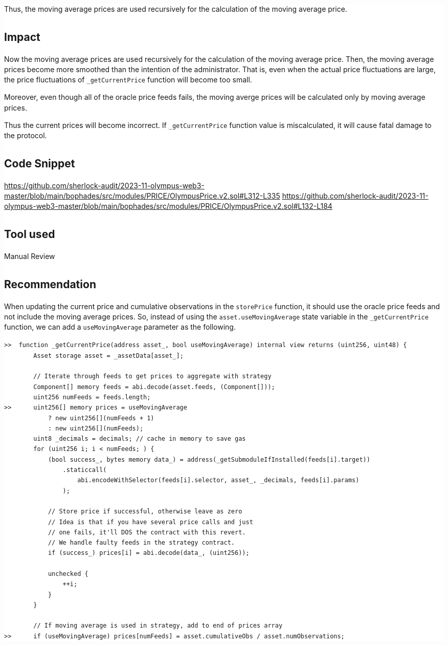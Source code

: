 Thus, the moving average prices are used recursively for the calculation of the moving average price.

## Impact
Now the moving average prices are used recursively for the calculation of the moving average price.
Then, the moving average prices become more smoothed than the intention of the administrator.
That is, even when the actual price fluctuations are large, the price fluctuations of `_getCurrentPrice` function will become too small.

Moreover, even though all of the oracle price feeds fails, the moving averge prices will be calculated only by moving average prices.

Thus the current prices will become incorrect.
If `_getCurrentPrice` function value is miscalculated, it will cause fatal damage to the protocol.

## Code Snippet
https://github.com/sherlock-audit/2023-11-olympus-web3-master/blob/main/bophades/src/modules/PRICE/OlympusPrice.v2.sol#L312-L335
https://github.com/sherlock-audit/2023-11-olympus-web3-master/blob/main/bophades/src/modules/PRICE/OlympusPrice.v2.sol#L132-L184

## Tool used
Manual Review

## Recommendation
When updating the current price and cumulative observations in the `storePrice` function, it should use the oracle price feeds and not include the moving average prices.
So, instead of using the `asset.useMovingAverage` state variable  in the `_getCurrentPrice` function, we can add a `useMovingAverage` parameter as the following.
```solidity
>>  function _getCurrentPrice(address asset_, bool useMovingAverage) internal view returns (uint256, uint48) {
        Asset storage asset = _assetData[asset_];

        // Iterate through feeds to get prices to aggregate with strategy
        Component[] memory feeds = abi.decode(asset.feeds, (Component[]));
        uint256 numFeeds = feeds.length;
>>      uint256[] memory prices = useMovingAverage
            ? new uint256[](numFeeds + 1)
            : new uint256[](numFeeds);
        uint8 _decimals = decimals; // cache in memory to save gas
        for (uint256 i; i < numFeeds; ) {
            (bool success_, bytes memory data_) = address(_getSubmoduleIfInstalled(feeds[i].target))
                .staticcall(
                    abi.encodeWithSelector(feeds[i].selector, asset_, _decimals, feeds[i].params)
                );

            // Store price if successful, otherwise leave as zero
            // Idea is that if you have several price calls and just
            // one fails, it'll DOS the contract with this revert.
            // We handle faulty feeds in the strategy contract.
            if (success_) prices[i] = abi.decode(data_, (uint256));

            unchecked {
                ++i;
            }
        }

        // If moving average is used in strategy, add to end of prices array
>>      if (useMovingAverage) prices[numFeeds] = asset.cumulativeObs / asset.numObservations;

```